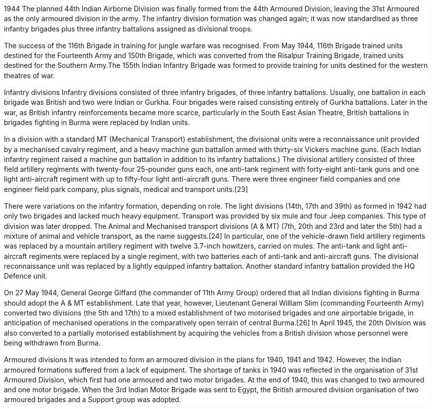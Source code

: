 1944
The planned 44th Indian Airborne Division was finally formed from the 44th Armoured Division, leaving the 31st Armoured as the only armoured division in the army.
The infantry division formation was changed again; it was now standardised as three infantry brigades plus three infantry battalions assigned as divisional troops.

The success of the 116th Brigade in training for jungle warfare was recognised. From May 1944, 116th Brigade trained units destined for the Fourteenth Army and 150th Brigade, which was converted from the Risalpur Training Brigade, 
trained units destined for the Southern Army.The 155th Indian Infantry Brigade was formed to provide training for units destined for the western theatres of war.

Infantry divisions
Infantry divisions consisted of three infantry brigades, of three infantry battalions. Usually, one battalion in each brigade was British and two were Indian or Gurkha. 
Four brigades were raised consisting entirely of Gurkha battalions. Later in the war, as British infantry reinforcements became more scarce, particularly in the South East Asian Theatre, British battalions in brigades 
fighting in Burma were replaced by Indian units.

In a division with a standard MT (Mechanical Transport) establishment, the divisional units were a reconnaissance unit provided by a mechanised cavalry regiment, and a heavy machine gun battalion armed with thirty-six Vickers machine guns. 
(Each Indian infantry regiment raised a machine gun battalion in addition to its infantry battalions.) The divisional artillery consisted of three field artillery regiments with twenty-four 25-pounder guns each, one anti-tank regiment with forty-eight anti-tank guns and one light anti-aircraft regiment with up to fifty-four light anti-aircraft guns. There were three engineer field companies and one engineer field park company, plus signals, medical and transport units.[23]

There were variations on the infantry formation, depending on role. The light divisions (14th, 17th and 39th) as formed in 1942 had only two brigades and lacked much heavy equipment. 
Transport was provided by six mule and four Jeep companies. This type of division was later dropped. The Animal and Mechanised transport divisions (A & MT) (7th, 20th and 23rd and later the 5th) had a mixture of animal and vehicle transport, as the name suggests.[24] In particular, one of the vehicle-drawn field artillery regiments was replaced by a mountain artillery regiment with twelve 3.7-inch howitzers, carried on mules. The anti-tank and light anti-aircraft regiments were replaced by a single regiment, with two batteries each of anti-tank and anti-aircraft guns. The divisional reconnaissance unit was replaced by a lightly equipped infantry battalion. Another standard infantry battalion provided the HQ Defence unit.

On 27 May 1944, General George Giffard (the commander of 11th Army Group) ordered that all Indian divisions fighting in Burma should adopt the A & MT establishment. 
Late that year, however, Lieutenant General William Slim (commanding Fourteenth Army) converted two divisions (the 5th and 17th) to a mixed establishment of two motorised brigades and one airportable brigade, 
in anticipation of mechanised operations in the comparatively open terrain of central Burma.[26] In April 1945, the 20th Division was also converted to a partially motorised establishment by acquiring the vehicles from a British division whose 
personnel were being withdrawn from Burma.

Armoured divisions
It was intended to form an armoured division in the plans for 1940, 1941 and 1942. However, the Indian armoured formations suffered from a lack of equipment. 
The shortage of tanks in 1940 was reflected in the organisation of 31st Armoured Division, which first had one armoured and two motor brigades. At the end of 1940, this was changed to two armoured and one motor brigade.
When the 3rd Indian Motor Brigade was sent to Egypt, the British armoured division organisation of two armoured brigades and a Support group was adopted.
